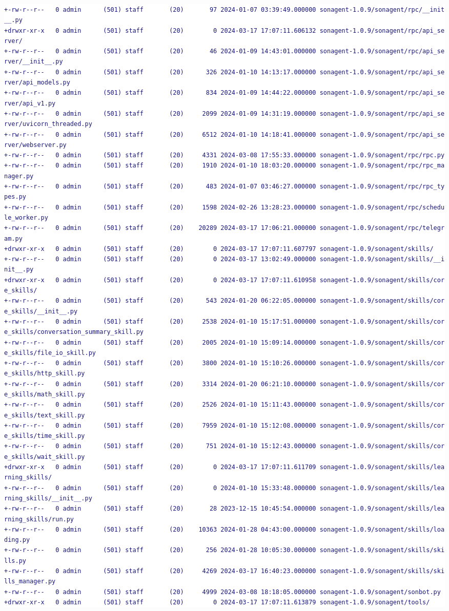 ```diff
+-rw-r--r--   0 admin      (501) staff       (20)       97 2024-01-07 03:39:49.000000 sonagent-1.0.9/sonagent/rpc/__init__.py
+drwxr-xr-x   0 admin      (501) staff       (20)        0 2024-03-17 17:07:11.606132 sonagent-1.0.9/sonagent/rpc/api_server/
+-rw-r--r--   0 admin      (501) staff       (20)       46 2024-01-09 14:43:01.000000 sonagent-1.0.9/sonagent/rpc/api_server/__init__.py
+-rw-r--r--   0 admin      (501) staff       (20)      326 2024-01-10 14:13:17.000000 sonagent-1.0.9/sonagent/rpc/api_server/api_models.py
+-rw-r--r--   0 admin      (501) staff       (20)      834 2024-01-09 14:44:22.000000 sonagent-1.0.9/sonagent/rpc/api_server/api_v1.py
+-rw-r--r--   0 admin      (501) staff       (20)     2099 2024-01-09 14:31:19.000000 sonagent-1.0.9/sonagent/rpc/api_server/uvicorn_threaded.py
+-rw-r--r--   0 admin      (501) staff       (20)     6512 2024-01-10 14:18:41.000000 sonagent-1.0.9/sonagent/rpc/api_server/webserver.py
+-rw-r--r--   0 admin      (501) staff       (20)     4331 2024-03-08 17:55:33.000000 sonagent-1.0.9/sonagent/rpc/rpc.py
+-rw-r--r--   0 admin      (501) staff       (20)     1910 2024-01-10 18:03:20.000000 sonagent-1.0.9/sonagent/rpc/rpc_manager.py
+-rw-r--r--   0 admin      (501) staff       (20)      483 2024-01-07 03:46:27.000000 sonagent-1.0.9/sonagent/rpc/rpc_types.py
+-rw-r--r--   0 admin      (501) staff       (20)     1598 2024-02-26 13:28:23.000000 sonagent-1.0.9/sonagent/rpc/schedule_worker.py
+-rw-r--r--   0 admin      (501) staff       (20)    20289 2024-03-17 17:06:21.000000 sonagent-1.0.9/sonagent/rpc/telegram.py
+drwxr-xr-x   0 admin      (501) staff       (20)        0 2024-03-17 17:07:11.607797 sonagent-1.0.9/sonagent/skills/
+-rw-r--r--   0 admin      (501) staff       (20)        0 2024-03-17 13:02:49.000000 sonagent-1.0.9/sonagent/skills/__init__.py
+drwxr-xr-x   0 admin      (501) staff       (20)        0 2024-03-17 17:07:11.610958 sonagent-1.0.9/sonagent/skills/core_skills/
+-rw-r--r--   0 admin      (501) staff       (20)      543 2024-01-20 06:22:05.000000 sonagent-1.0.9/sonagent/skills/core_skills/__init__.py
+-rw-r--r--   0 admin      (501) staff       (20)     2538 2024-01-10 15:17:51.000000 sonagent-1.0.9/sonagent/skills/core_skills/conversation_summary_skill.py
+-rw-r--r--   0 admin      (501) staff       (20)     2005 2024-01-10 15:09:14.000000 sonagent-1.0.9/sonagent/skills/core_skills/file_io_skill.py
+-rw-r--r--   0 admin      (501) staff       (20)     3800 2024-01-10 15:10:26.000000 sonagent-1.0.9/sonagent/skills/core_skills/http_skill.py
+-rw-r--r--   0 admin      (501) staff       (20)     3314 2024-01-20 06:21:10.000000 sonagent-1.0.9/sonagent/skills/core_skills/math_skill.py
+-rw-r--r--   0 admin      (501) staff       (20)     2526 2024-01-10 15:11:43.000000 sonagent-1.0.9/sonagent/skills/core_skills/text_skill.py
+-rw-r--r--   0 admin      (501) staff       (20)     7959 2024-01-10 15:12:08.000000 sonagent-1.0.9/sonagent/skills/core_skills/time_skill.py
+-rw-r--r--   0 admin      (501) staff       (20)      751 2024-01-10 15:12:43.000000 sonagent-1.0.9/sonagent/skills/core_skills/wait_skill.py
+drwxr-xr-x   0 admin      (501) staff       (20)        0 2024-03-17 17:07:11.611709 sonagent-1.0.9/sonagent/skills/learning_skills/
+-rw-r--r--   0 admin      (501) staff       (20)        0 2024-01-10 15:33:48.000000 sonagent-1.0.9/sonagent/skills/learning_skills/__init__.py
+-rw-r--r--   0 admin      (501) staff       (20)       28 2023-12-15 10:45:54.000000 sonagent-1.0.9/sonagent/skills/learning_skills/run.py
+-rw-r--r--   0 admin      (501) staff       (20)    10363 2024-01-28 04:43:00.000000 sonagent-1.0.9/sonagent/skills/loading.py
+-rw-r--r--   0 admin      (501) staff       (20)      256 2024-01-28 10:05:30.000000 sonagent-1.0.9/sonagent/skills/skills.py
+-rw-r--r--   0 admin      (501) staff       (20)     4269 2024-03-17 16:40:23.000000 sonagent-1.0.9/sonagent/skills/skills_manager.py
+-rw-r--r--   0 admin      (501) staff       (20)     4999 2024-03-08 18:18:05.000000 sonagent-1.0.9/sonagent/sonbot.py
+drwxr-xr-x   0 admin      (501) staff       (20)        0 2024-03-17 17:07:11.613879 sonagent-1.0.9/sonagent/tools/
```